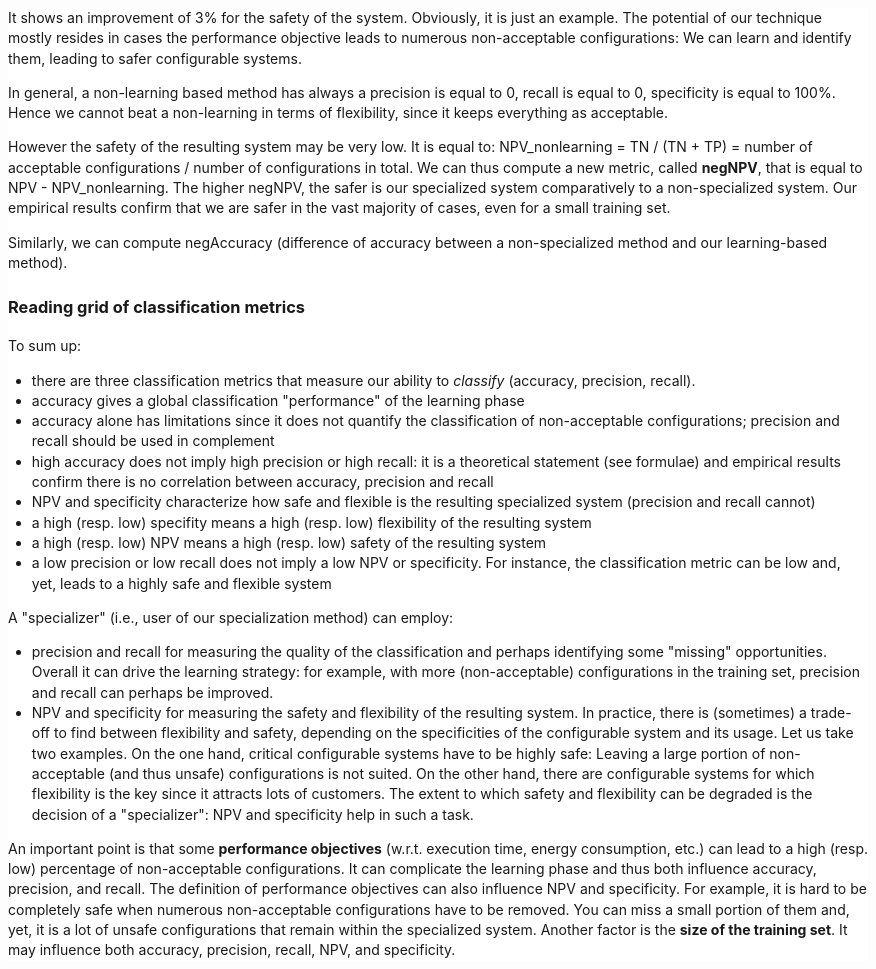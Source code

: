 It shows an improvement of 3% for the safety of the system. Obviously, it is just an example. The potential of our technique mostly resides in cases the performance objective leads to numerous non-acceptable configurations: We can learn and identify them, leading to safer configurable systems. 

In general, a non-learning based method has always a precision is equal to 0, recall is equal to 0, specificity is equal to 100%. 
Hence we cannot beat a non-learning in terms of flexibility, since it keeps everything as acceptable. 

However the safety of the resulting system may be very low. It is equal to:
NPV_nonlearning = TN / (TN + TP) = number of acceptable configurations / number of configurations in total. We can thus compute a new metric, called **negNPV**, that is equal to NPV - NPV_nonlearning. The higher negNPV, the safer is our specialized system comparatively to a non-specialized system. Our empirical results confirm that we are safer in the vast majority of cases, even for a small training set. 

Similarly, we can compute negAccuracy (difference of accuracy between a non-specialized method and our learning-based method). 

### Reading grid of classification metrics

To sum up:
 - there are three classification metrics that measure our ability to *classify* (accuracy, precision, recall). 
 - accuracy gives a global classification "performance" of the learning phase 
 - accuracy alone has limitations since it does not quantify the classification of non-acceptable configurations; precision and recall should be used in complement 
 - high accuracy does not imply high precision or high recall: it is a theoretical statement (see formulae) and empirical results confirm there is no correlation between accuracy, precision and recall 
 - NPV and specificity characterize how safe and flexible is the resulting specialized system (precision and recall cannot) 
 - a high (resp. low) specifity means a high (resp. low) flexibility of the resulting system
 - a high (resp. low) NPV means a high (resp. low) safety of the resulting system
 - a low precision or low recall does not imply a low NPV or specificity. For instance, the classification metric can be low and, yet, leads to a highly safe and flexible system

A "specializer" (i.e., user of our specialization method) can employ:
 - precision and recall for measuring the quality of the classification and perhaps identifying some "missing" opportunities. Overall it can drive the learning strategy: for example, with more (non-acceptable) configurations in the training set, precision and recall can perhaps be improved. 
 - NPV and specificity for measuring the safety and flexibility of the resulting system. 
 In practice, there is (sometimes) a trade-off to find between flexibility and safety, depending on the specificities of the configurable system and its usage. Let us take two examples. 
 On the one hand, critical configurable systems have to be highly safe: Leaving a large portion of non-acceptable (and thus unsafe) configurations is not suited. On the other hand, there are configurable systems for which flexibility is the key since it attracts lots of customers. 
The extent to which safety and flexibility can be degraded is the decision of a "specializer": NPV and specificity help in such a task.

An important point is that some **performance objectives** (w.r.t. execution time, energy consumption, etc.) can lead to a high (resp. low) percentage of non-acceptable configurations. It can complicate the learning phase and thus both influence accuracy, precision, and recall. 
The definition of performance objectives can also influence NPV and specificity. For example, it is hard to be completely safe when numerous non-acceptable configurations have to be removed. You can miss a small portion of them and, yet, it is a lot of unsafe configurations that remain within the specialized system. 
Another factor is the **size of the training set**. It may influence both accuracy, precision, recall, NPV, and specificity. 
